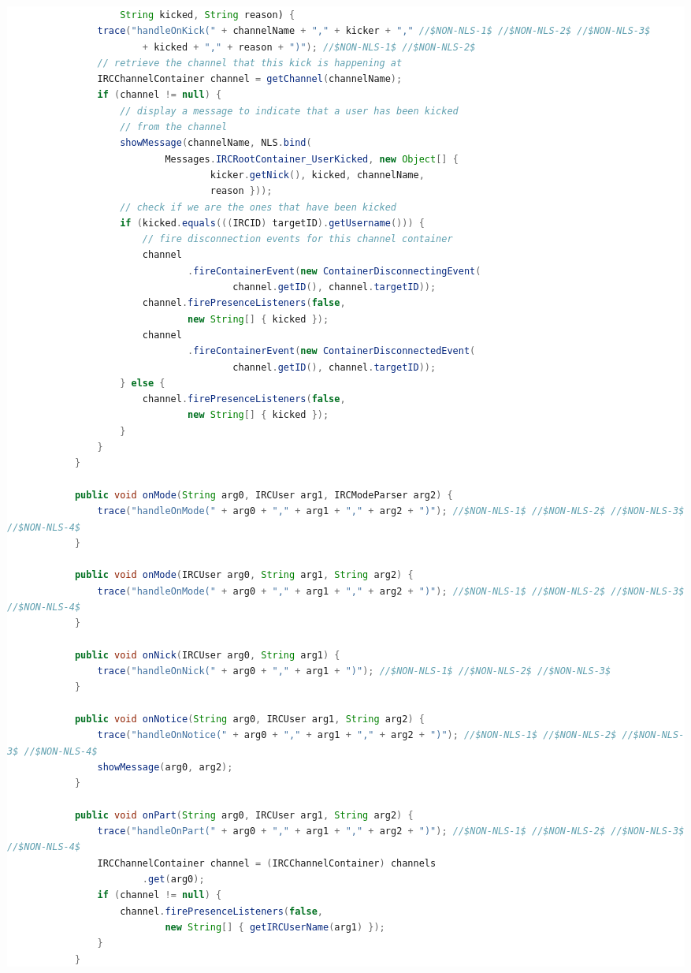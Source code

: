 ```java
					String kicked, String reason) {
				trace("handleOnKick(" + channelName + "," + kicker + "," //$NON-NLS-1$ //$NON-NLS-2$ //$NON-NLS-3$
						+ kicked + "," + reason + ")"); //$NON-NLS-1$ //$NON-NLS-2$
				// retrieve the channel that this kick is happening at
				IRCChannelContainer channel = getChannel(channelName);
				if (channel != null) {
					// display a message to indicate that a user has been kicked
					// from the channel
					showMessage(channelName, NLS.bind(
							Messages.IRCRootContainer_UserKicked, new Object[] {
									kicker.getNick(), kicked, channelName,
									reason }));
					// check if we are the ones that have been kicked
					if (kicked.equals(((IRCID) targetID).getUsername())) {
						// fire disconnection events for this channel container
						channel
								.fireContainerEvent(new ContainerDisconnectingEvent(
										channel.getID(), channel.targetID));
						channel.firePresenceListeners(false,
								new String[] { kicked });
						channel
								.fireContainerEvent(new ContainerDisconnectedEvent(
										channel.getID(), channel.targetID));
					} else {
						channel.firePresenceListeners(false,
								new String[] { kicked });
					}
				}
			}

			public void onMode(String arg0, IRCUser arg1, IRCModeParser arg2) {
				trace("handleOnMode(" + arg0 + "," + arg1 + "," + arg2 + ")"); //$NON-NLS-1$ //$NON-NLS-2$ //$NON-NLS-3$ //$NON-NLS-4$
			}

			public void onMode(IRCUser arg0, String arg1, String arg2) {
				trace("handleOnMode(" + arg0 + "," + arg1 + "," + arg2 + ")"); //$NON-NLS-1$ //$NON-NLS-2$ //$NON-NLS-3$ //$NON-NLS-4$
			}

			public void onNick(IRCUser arg0, String arg1) {
				trace("handleOnNick(" + arg0 + "," + arg1 + ")"); //$NON-NLS-1$ //$NON-NLS-2$ //$NON-NLS-3$
			}

			public void onNotice(String arg0, IRCUser arg1, String arg2) {
				trace("handleOnNotice(" + arg0 + "," + arg1 + "," + arg2 + ")"); //$NON-NLS-1$ //$NON-NLS-2$ //$NON-NLS-3$ //$NON-NLS-4$
				showMessage(arg0, arg2);
			}

			public void onPart(String arg0, IRCUser arg1, String arg2) {
				trace("handleOnPart(" + arg0 + "," + arg1 + "," + arg2 + ")"); //$NON-NLS-1$ //$NON-NLS-2$ //$NON-NLS-3$ //$NON-NLS-4$
				IRCChannelContainer channel = (IRCChannelContainer) channels
						.get(arg0);
				if (channel != null) {
					channel.firePresenceListeners(false,
							new String[] { getIRCUserName(arg1) });
				}
			}

```